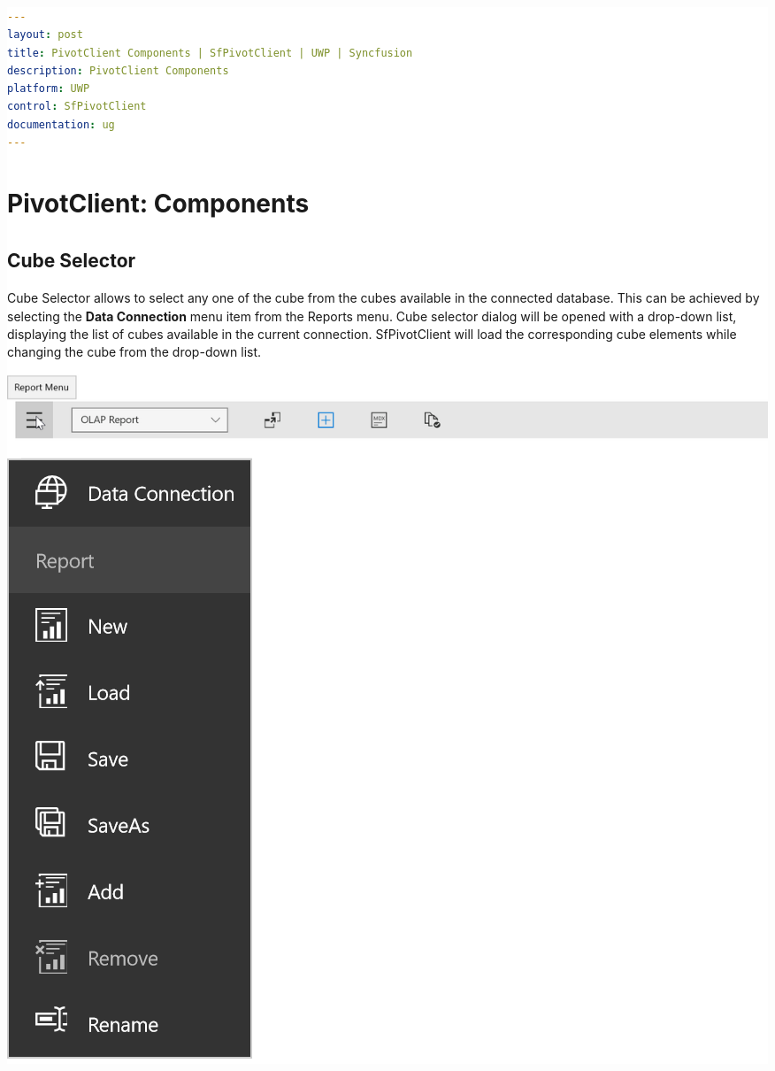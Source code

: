 ```yaml
---
layout: post
title: PivotClient Components | SfPivotClient | UWP | Syncfusion
description: PivotClient Components
platform: UWP
control: SfPivotClient
documentation: ug
---
```


# PivotClient: Components

## Cube Selector

Cube Selector allows to select any one of the cube from the cubes available in the connected database. This can be achieved by selecting the **Data Connection** menu item from the Reports menu. Cube selector dialog will be opened with a drop-down list, displaying the list of cubes available in the current connection. SfPivotClient will load the corresponding cube elements while changing the cube from the drop-down list.

![](PivotClient-Components_images/toolBar_ReportMenu_1.png)

![](PivotClient-Components_images/toolBar_ReportMenu_2.png)
